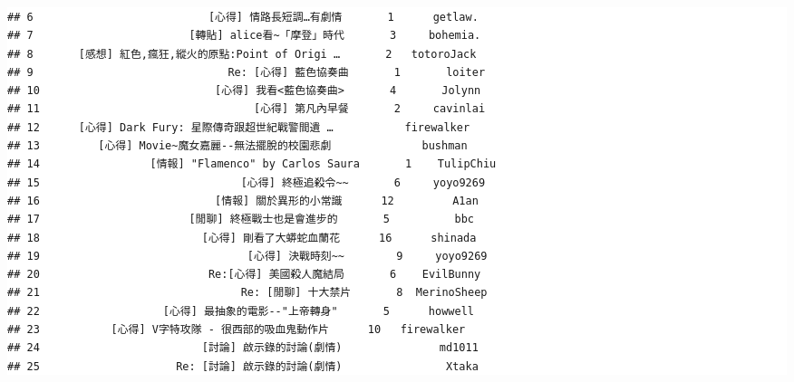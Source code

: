     ## 6                           [心得] 情路長短調…有劇情       1      getlaw.
    ## 7                        [轉貼] alice看~「摩登」時代       3     bohemia.
    ## 8       [感想] 紅色,瘋狂,縱火的原點:Point of Origi …       2   totoroJack
    ## 9                              Re: [心得] 藍色協奏曲       1       loiter
    ## 10                           [心得] 我看<藍色協奏曲>       4       Jolynn
    ## 11                                 [心得] 第凡內早餐       2     cavinlai
    ## 12      [心得] Dark Fury: 星際傳奇跟超世紀戰警間遺 …           firewalker
    ## 13         [心得] Movie~魔女嘉麗--無法擺脫的校園悲劇              bushman
    ## 14                 [情報] "Flamenco" by Carlos Saura       1    TulipChiu
    ## 15                               [心得] 終極追殺令~~       6     yoyo9269
    ## 16                           [情報] 關於異形的小常識      12         A1an
    ## 17                       [閒聊] 終極戰士也是會進步的       5          bbc
    ## 18                         [心得] 剛看了大蟒蛇血蘭花      16      shinada
    ## 19                                [心得] 決戰時刻~~        9     yoyo9269
    ## 20                          Re:[心得] 美國殺人魔結局       6    EvilBunny
    ## 21                               Re: [閒聊] 十大禁片       8  MerinoSheep
    ## 22                   [心得] 最抽象的電影--"上帝轉身"       5      howwell
    ## 23           [心得] V字特攻隊 - 很西部的吸血鬼動作片      10   firewalker
    ## 24                         [討論] 啟示錄的討論(劇情)               md1011
    ## 25                     Re: [討論] 啟示錄的討論(劇情)                Xtaka